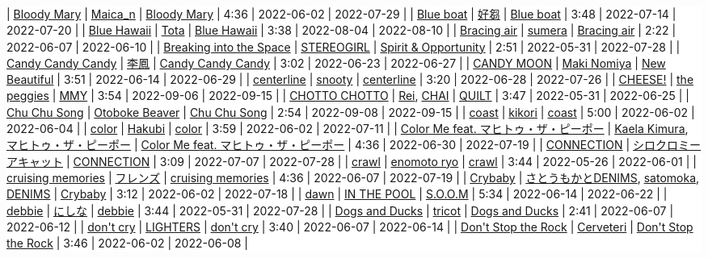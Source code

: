 | [Bloody Mary](https://open.spotify.com/track/1MQ2qrtlL8rByi9PlecX0H) | [Maica\_n](https://open.spotify.com/artist/5MDud7grDjx8ISAmWjLFeM) | [Bloody Mary](https://open.spotify.com/album/2w0SXIVuRUC3P5leDHdGDQ) | 4:36 | 2022-06-02 | 2022-07-29 |
| [Blue boat](https://open.spotify.com/track/3zMeD36TpLGKtRlXvNLR4G) | [好芻](https://open.spotify.com/artist/2qeDcLCQcUBQWkit80w0aK) | [Blue boat](https://open.spotify.com/album/0xk0DCPK1OzikB6cMKX9Ja) | 3:48 | 2022-07-14 | 2022-07-20 |
| [Blue Hawaii](https://open.spotify.com/track/72ElUNJsPAoVPBzaJ1sDKF) | [Tota](https://open.spotify.com/artist/6RptmPevPKd4YVK1VRpK3F) | [Blue Hawaii](https://open.spotify.com/album/2q3X7QPG8bwJH6PWTnkYR6) | 3:38 | 2022-08-04 | 2022-08-10 |
| [Bracing air](https://open.spotify.com/track/4sAaR2qRc52jhS5SlbFOed) | [sumera](https://open.spotify.com/artist/57mUVnAYH1rN3F3bm5lFBt) | [Bracing air](https://open.spotify.com/album/32UdlkgVKV9jZMO0vT073Q) | 2:22 | 2022-06-07 | 2022-06-10 |
| [Breaking into the Space](https://open.spotify.com/track/4M1P9ArgpfNc5hyGTyTEVk) | [STEREOGIRL](https://open.spotify.com/artist/0VEN6k2yg8hCRyBHesHWSL) | [Spirit & Opportunity](https://open.spotify.com/album/6OQ5s8LyOK30yxBdDysZGN) | 2:51 | 2022-05-31 | 2022-07-28 |
| [Candy Candy Candy](https://open.spotify.com/track/3TrebEANXJrI2pB2MlNY46) | [李鳳](https://open.spotify.com/artist/2LkxO2dowN9uLUMWlGe7Mj) | [Candy Candy Candy](https://open.spotify.com/album/4mnboCYgJLVXRY1MdQwhLC) | 3:02 | 2022-06-23 | 2022-06-27 |
| [CANDY MOON](https://open.spotify.com/track/2zqbFeCXeON4VggxeAatGd) | [Maki Nomiya](https://open.spotify.com/artist/0PoKzYeBX3Lgg35BipPlAj) | [New Beautiful](https://open.spotify.com/album/4BFKguk68XmcaazFf6GU9S) | 3:51 | 2022-06-14 | 2022-06-29 |
| [centerline](https://open.spotify.com/track/2x3S4qjXBvIXmPldlKLVNs) | [snooty](https://open.spotify.com/artist/4yuXex0AzwrDsTChZmGYvR) | [centerline](https://open.spotify.com/album/0yafbUhhdFj2MxykY86yBe) | 3:20 | 2022-06-28 | 2022-07-26 |
| [CHEESE!](https://open.spotify.com/track/1q0SHDl0P7NkZtY24BbJu5) | [the peggies](https://open.spotify.com/artist/3imCOAQnI4fF5dsncQqLBW) | [MMY](https://open.spotify.com/album/7zfmFf6krDP8vc1HQW2Z8h) | 3:54 | 2022-09-06 | 2022-09-15 |
| [CHOTTO CHOTTO](https://open.spotify.com/track/55kIki7uA3uBAPhZM0CZfZ) | [Rei](https://open.spotify.com/artist/74BJTJjtRUwMBB8TjHiVwr), [CHAI](https://open.spotify.com/artist/0NZsNnETGPWLKJj2Y0vpBx) | [QUILT](https://open.spotify.com/album/6kx8fsC5cPGPW3UnknwIC5) | 3:47 | 2022-05-31 | 2022-06-25 |
| [Chu Chu Song](https://open.spotify.com/track/4nDWG3USDzV0Io1w9ibyeO) | [Otoboke Beaver](https://open.spotify.com/artist/0HutkALC7kq2L8b9bnZUkq) | [Chu Chu Song](https://open.spotify.com/album/0ISat8f2DfoFqVtjoTmHbb) | 2:54 | 2022-09-08 | 2022-09-15 |
| [coast](https://open.spotify.com/track/5ZZm4mN1L6LFc3dgLP1HP1) | [kikori](https://open.spotify.com/artist/0cXjUfMnBp4CtqzWyPTaEM) | [coast](https://open.spotify.com/album/6E5cf5CsV2jma4rlF18S2M) | 5:00 | 2022-06-02 | 2022-06-04 |
| [color](https://open.spotify.com/track/5iESDik6mW9qYwAJyClFPb) | [Hakubi](https://open.spotify.com/artist/1vgwCsZx2um1wmTgP5EkZj) | [color](https://open.spotify.com/album/5ZKatxoImDrUV4EpSxvJx4) | 3:59 | 2022-06-02 | 2022-07-11 |
| [Color Me feat\. マヒトゥ・ザ・ピーポー](https://open.spotify.com/track/0RUH1oKxLmG1ZICLHqF8W8) | [Kaela Kimura](https://open.spotify.com/artist/56Eer6ASRcE4aJHJwejTuN), [マヒトゥ・ザ・ピーポー](https://open.spotify.com/artist/63fYqqdUZw9L2BuQKqVvOe) | [Color Me feat\. マヒトゥ・ザ・ピーポー](https://open.spotify.com/album/3xe0c6Ly4VWsc01NkAFc9O) | 4:36 | 2022-06-30 | 2022-07-19 |
| [CONNECTION](https://open.spotify.com/track/53fUHIIjpMweek9PVAng6O) | [シロクロミーアキャット](https://open.spotify.com/artist/1Df09q3nInMTxbmnre927z) | [CONNECTION](https://open.spotify.com/album/3nPEUW99Gj2sUEgTq1Z6yR) | 3:09 | 2022-07-07 | 2022-07-28 |
| [crawl](https://open.spotify.com/track/6OpQNagrrEbmvJA4tjtZfU) | [enomoto ryo](https://open.spotify.com/artist/1AH0orz2dejzHUzFLbZjPc) | [crawl](https://open.spotify.com/album/6IOM4KxMYofgem7LgXjAnW) | 3:44 | 2022-05-26 | 2022-06-01 |
| [cruising memories](https://open.spotify.com/track/3X6Kg15H1B6tiz0WYt0XmG) | [フレンズ](https://open.spotify.com/artist/7I045Ct8xfI1QlSYq4XuBh) | [cruising memories](https://open.spotify.com/album/3Tkmbdj09MTaSBJTv2qqJA) | 4:36 | 2022-06-07 | 2022-07-19 |
| [Crybaby](https://open.spotify.com/track/3oWGtFaGDoixE3JVmUjhMB) | [さとうもかとDENIMS](https://open.spotify.com/artist/7toM2gDRoemt5UYdZi4yEm), [satomoka](https://open.spotify.com/artist/0yFTQM79Y12E6J6aOPRoZg), [DENIMS](https://open.spotify.com/artist/2pNPsyKj8HzdWN359wDrsq) | [Crybaby](https://open.spotify.com/album/2gFbOHCgQGwkx3nS4wAbmR) | 3:12 | 2022-06-02 | 2022-07-18 |
| [dawn](https://open.spotify.com/track/08VicdA5GcOHHrizr77pA5) | [IN THE POOL](https://open.spotify.com/artist/10DhiyiwQ9FcZxmPO1vESW) | [S.O.O.M](https://open.spotify.com/album/7xceq6o7W4p8MN7xUgDbkY) | 5:34 | 2022-06-14 | 2022-06-22 |
| [debbie](https://open.spotify.com/track/1L3KhykfkDwn8e0thZQCl1) | [にしな](https://open.spotify.com/artist/2aoUBwmHWln0JSEZbi9E70) | [debbie](https://open.spotify.com/album/3hbyV1y0FBu458IiNEu7o8) | 3:44 | 2022-05-31 | 2022-07-28 |
| [Dogs and Ducks](https://open.spotify.com/track/6XANNQ4GfMK8fubNkEcYzI) | [tricot](https://open.spotify.com/artist/5IKKS7LhpdlmMwqIagqf3f) | [Dogs and Ducks](https://open.spotify.com/album/3Gn1YUG8g4AxV7PCeZquTz) | 2:41 | 2022-06-07 | 2022-06-12 |
| [don't cry](https://open.spotify.com/track/1q1aSnLbv4KG4oXEvYig4H) | [LIGHTERS](https://open.spotify.com/artist/3zIMtn2DQfuy14ZUthklGq) | [don't cry](https://open.spotify.com/album/33OyKHKpfnHKAgfLO3EJKb) | 3:40 | 2022-06-07 | 2022-06-14 |
| [Don't Stop the Rock](https://open.spotify.com/track/3NoEpZC1xZN8rxtGIssyaG) | [Cerveteri](https://open.spotify.com/artist/1QxwPVYrEOpJ5LKl8b7Gla) | [Don't Stop the Rock](https://open.spotify.com/album/4UOTjg4Ec1eWMNDtcb4tbd) | 3:46 | 2022-06-02 | 2022-06-08 |